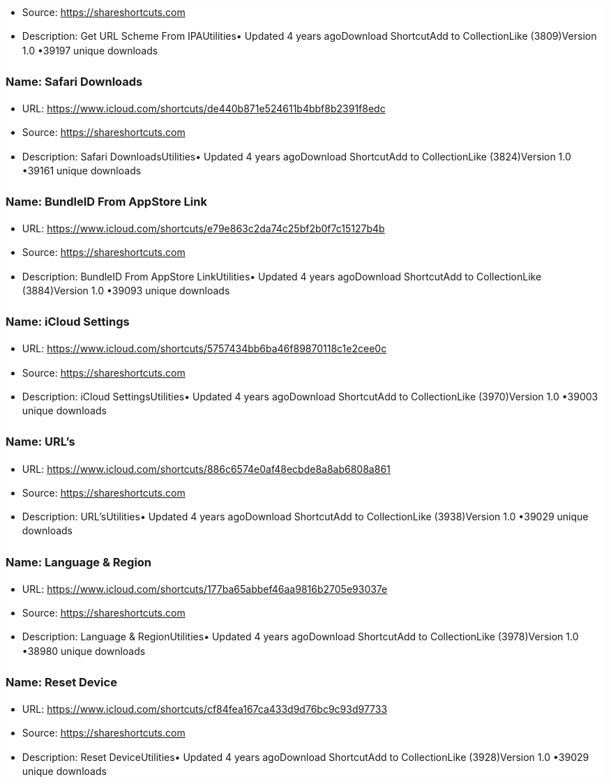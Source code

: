 - Source: https://shareshortcuts.com

- Description: Get URL Scheme From IPAUtilities• Updated 4 years agoDownload ShortcutAdd to CollectionLike (3809)Version 1.0 •39197 unique downloads

### Name: Safari Downloads

- URL: https://www.icloud.com/shortcuts/de440b871e524611b4bbf8b2391f8edc

- Source: https://shareshortcuts.com

- Description: Safari DownloadsUtilities• Updated 4 years agoDownload ShortcutAdd to CollectionLike (3824)Version 1.0 •39161 unique downloads

### Name: BundleID From AppStore Link

- URL: https://www.icloud.com/shortcuts/e79e863c2da74c25bf2b0f7c15127b4b

- Source: https://shareshortcuts.com

- Description: BundleID From AppStore LinkUtilities• Updated 4 years agoDownload ShortcutAdd to CollectionLike (3884)Version 1.0 •39093 unique downloads

### Name: iCloud Settings

- URL: https://www.icloud.com/shortcuts/5757434bb6ba46f89870118c1e2cee0c

- Source: https://shareshortcuts.com

- Description: iCloud SettingsUtilities• Updated 4 years agoDownload ShortcutAdd to CollectionLike (3970)Version 1.0 •39003 unique downloads

### Name: URL’s

- URL: https://www.icloud.com/shortcuts/886c6574e0af48ecbde8a8ab6808a861

- Source: https://shareshortcuts.com

- Description: URL’sUtilities• Updated 4 years agoDownload ShortcutAdd to CollectionLike (3938)Version 1.0 •39029 unique downloads

### Name: Language & Region

- URL: https://www.icloud.com/shortcuts/177ba65abbef46aa9816b2705e93037e

- Source: https://shareshortcuts.com

- Description: Language & RegionUtilities• Updated 4 years agoDownload ShortcutAdd to CollectionLike (3978)Version 1.0 •38980 unique downloads

### Name: Reset Device

- URL: https://www.icloud.com/shortcuts/cf84fea167ca433d9d76bc9c93d97733

- Source: https://shareshortcuts.com

- Description: Reset DeviceUtilities• Updated 4 years agoDownload ShortcutAdd to CollectionLike (3928)Version 1.0 •39029 unique downloads
